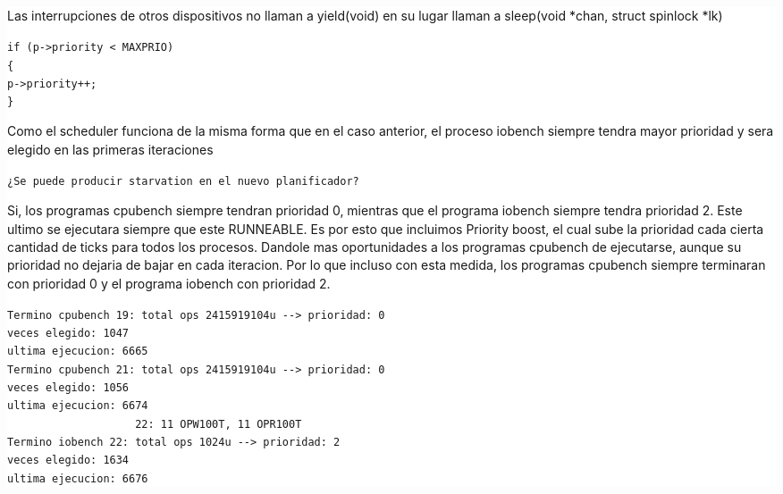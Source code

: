 Las interrupciones de otros dispositivos no llaman a yield(void) en su lugar llaman a sleep(void *chan, struct spinlock *lk)

  `if (p->priority < MAXPRIO)`<br>
  `{`<br>
    `p->priority++;`<br>
  `}`<br>

Como el scheduler funciona de la misma forma que en el caso anterior, el proceso iobench siempre tendra mayor prioridad y sera elegido en las primeras iteraciones 

~~~
¿Se puede producir starvation en el nuevo planificador?
~~~
Si, los programas cpubench siempre tendran prioridad 0, mientras que el programa iobench siempre tendra prioridad 2. Este ultimo se ejecutara siempre que este RUNNEABLE. Es por esto que incluimos Priority boost, el cual sube la prioridad cada cierta cantidad de ticks para todos los procesos. Dandole mas oportunidades a los programas cpubench de ejecutarse, aunque su prioridad no dejaria de bajar en cada iteracion. Por lo que incluso con esta medida, los programas cpubench siempre terminaran con prioridad 0 y el programa iobench con prioridad 2. 

    Termino cpubench 19: total ops 2415919104u --> prioridad: 0 
    veces elegido: 1047 
    ultima ejecucion: 6665 
    Termino cpubench 21: total ops 2415919104u --> prioridad: 0 
    veces elegido: 1056 
    ultima ejecucion: 6674 
                        22: 11 OPW100T, 11 OPR100T
    Termino iobench 22: total ops 1024u -->	prioridad: 2 
    veces elegido: 1634 
    ultima ejecucion: 6676







 

